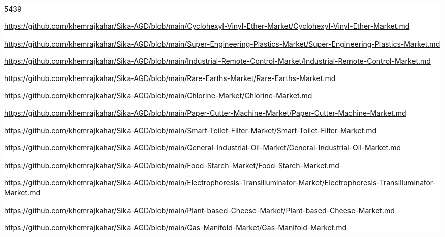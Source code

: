 5439</p><p><a href="https://github.com/khemrajkahar/Sika-AGD/blob/main/Cyclohexyl-Vinyl-Ether-Market/Cyclohexyl-Vinyl-Ether-Market.md">https://github.com/khemrajkahar/Sika-AGD/blob/main/Cyclohexyl-Vinyl-Ether-Market/Cyclohexyl-Vinyl-Ether-Market.md</a></p><p><a href="https://github.com/khemrajkahar/Sika-AGD/blob/main/Super-Engineering-Plastics-Market/Super-Engineering-Plastics-Market.md">https://github.com/khemrajkahar/Sika-AGD/blob/main/Super-Engineering-Plastics-Market/Super-Engineering-Plastics-Market.md</a></p><p><a href="https://github.com/khemrajkahar/Sika-AGD/blob/main/Industrial-Remote-Control-Market/Industrial-Remote-Control-Market.md">https://github.com/khemrajkahar/Sika-AGD/blob/main/Industrial-Remote-Control-Market/Industrial-Remote-Control-Market.md</a></p><p><a href="https://github.com/khemrajkahar/Sika-AGD/blob/main/Rare-Earths-Market/Rare-Earths-Market.md">https://github.com/khemrajkahar/Sika-AGD/blob/main/Rare-Earths-Market/Rare-Earths-Market.md</a></p><p><a href="https://github.com/khemrajkahar/Sika-AGD/blob/main/Chlorine-Market/Chlorine-Market.md">https://github.com/khemrajkahar/Sika-AGD/blob/main/Chlorine-Market/Chlorine-Market.md</a></p><p><a href="https://github.com/khemrajkahar/Sika-AGD/blob/main/Paper-Cutter-Machine-Market/Paper-Cutter-Machine-Market.md">https://github.com/khemrajkahar/Sika-AGD/blob/main/Paper-Cutter-Machine-Market/Paper-Cutter-Machine-Market.md</a></p><p><a href="https://github.com/khemrajkahar/Sika-AGD/blob/main/Smart-Toilet-Filter-Market/Smart-Toilet-Filter-Market.md">https://github.com/khemrajkahar/Sika-AGD/blob/main/Smart-Toilet-Filter-Market/Smart-Toilet-Filter-Market.md</a></p><p><a href="https://github.com/khemrajkahar/Sika-AGD/blob/main/General-Industrial-Oil-Market/General-Industrial-Oil-Market.md">https://github.com/khemrajkahar/Sika-AGD/blob/main/General-Industrial-Oil-Market/General-Industrial-Oil-Market.md</a></p><p><a href="https://github.com/khemrajkahar/Sika-AGD/blob/main/Food-Starch-Market/Food-Starch-Market.md">https://github.com/khemrajkahar/Sika-AGD/blob/main/Food-Starch-Market/Food-Starch-Market.md</a></p><p><a href="https://github.com/khemrajkahar/Sika-AGD/blob/main/Electrophoresis-Transilluminator-Market/Electrophoresis-Transilluminator-Market.md">https://github.com/khemrajkahar/Sika-AGD/blob/main/Electrophoresis-Transilluminator-Market/Electrophoresis-Transilluminator-Market.md</a></p><p><a href="https://github.com/khemrajkahar/Sika-AGD/blob/main/Plant-based-Cheese-Market/Plant-based-Cheese-Market.md">https://github.com/khemrajkahar/Sika-AGD/blob/main/Plant-based-Cheese-Market/Plant-based-Cheese-Market.md</a></p><p><a href="https://github.com/khemrajkahar/Sika-AGD/blob/main/Gas-Manifold-Market/Gas-Manifold-Market.md">https://github.com/khemrajkahar/Sika-AGD/blob/main/Gas-Manifold-Market/Gas-Manifold-Market.md</a></p>

